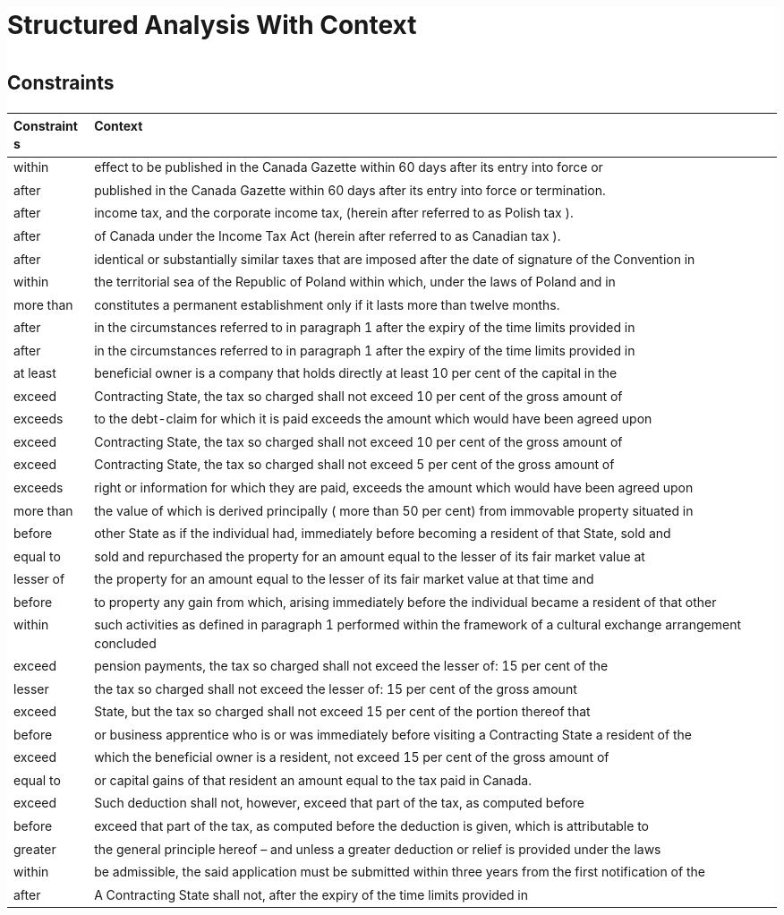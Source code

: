 
# Structured Analysis With Context
 


## Constraints
| Constraints   | Context                                                                                                               |
|:--------------|:----------------------------------------------------------------------------------------------------------------------|
| within        | effect to be published in the Canada Gazette within 60 days after its entry into force or                             |
| after         | published in the Canada Gazette within 60 days after  its entry into force or termination.                            |
| after         | income tax, and the corporate income tax, (herein after  referred to as  Polish tax ).                                |
| after         | of Canada under the Income Tax Act (herein after  referred to as  Canadian tax ).                                     |
| after         | identical or substantially similar taxes that are imposed after the date of signature of the Convention in            |
| within        | the territorial sea of the Republic of Poland within which, under the laws of Poland and in                           |
| more than     | constitutes a permanent establishment only if it lasts more than  twelve months.                                      |
| after         | in the circumstances referred to in paragraph 1 after the expiry of the time limits provided in                       |
| after         | in the circumstances referred to in paragraph 1 after the expiry of the time limits provided in                       |
| at least      | beneficial owner is a company that holds directly at least 10 per cent of the capital in the                          |
| exceed        | Contracting State, the tax so charged shall not exceed 10 per cent of the gross amount of                             |
| exceeds       | to the debt-claim for which it is paid exceeds the amount which would have been agreed upon                           |
| exceed        | Contracting State, the tax so charged shall not exceed 10 per cent of the gross amount of                             |
| exceed        | Contracting State, the tax so charged shall not exceed 5 per cent of the gross amount of                              |
| exceeds       | right or information for which they are paid, exceeds the amount which would have been agreed upon                    |
| more than     | the value of which is derived principally ( more than 50 per cent) from immovable property situated in                |
| before        | other State as if the individual had, immediately before becoming a resident of that State, sold and                  |
| equal to      | sold and repurchased the property for an amount equal to the lesser of its fair market value at                       |
| lesser of     | the property for an amount equal to the lesser of its fair market value at that time and                              |
| before        | to property any gain from which, arising immediately before the individual became a resident of that other            |
| within        | such activities as defined in paragraph 1 performed within the framework of a cultural exchange arrangement concluded |
| exceed        | pension payments, the tax so charged shall not exceed the lesser of: 15 per cent of the                               |
| lesser        | the tax so charged shall not exceed the lesser of: 15 per cent of the gross amount                                    |
| exceed        | State, but the tax so charged shall not exceed 15 per cent of the portion thereof that                                |
| before        | or business apprentice who is or was immediately before visiting a Contracting State a resident of the                |
| exceed        | which the beneficial owner is a resident, not exceed 15 per cent of the gross amount of                               |
| equal to      | or capital gains of that resident an amount equal to  the tax paid in Canada.                                         |
| exceed        | Such deduction shall not, however,  exceed that part of the tax, as computed before                                   |
| before        | exceed that part of the tax, as computed before the deduction is given, which is attributable to                      |
| greater       | the general principle hereof – and unless a greater deduction or relief is provided under the laws                    |
| within        | be admissible, the said application must be submitted within three years from the first notification of the           |
| after         | A Contracting State shall not,  after the expiry of the time limits provided in                                       |